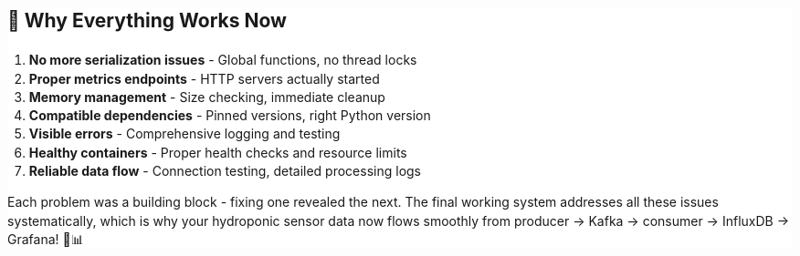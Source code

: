 ## 🚀 **Why Everything Works Now**

1. **No more serialization issues** - Global functions, no thread locks
2. **Proper metrics endpoints** - HTTP servers actually started
3. **Memory management** - Size checking, immediate cleanup
4. **Compatible dependencies** - Pinned versions, right Python version
5. **Visible errors** - Comprehensive logging and testing
6. **Healthy containers** - Proper health checks and resource limits
7. **Reliable data flow** - Connection testing, detailed processing logs

Each problem was a building block - fixing one revealed the next. The final working system addresses all these issues systematically, which is why your hydroponic sensor data now flows smoothly from producer → Kafka → consumer → InfluxDB → Grafana! 🌱📊
